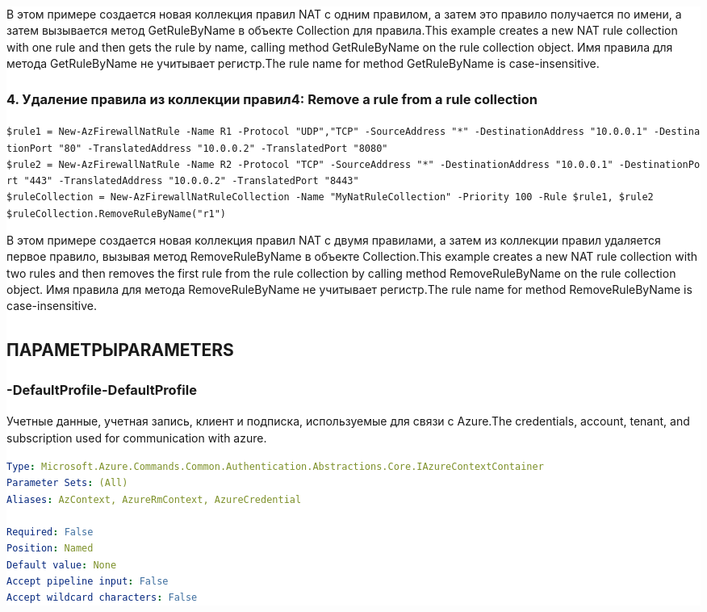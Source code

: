 <span data-ttu-id="1a25a-115">В этом примере создается новая коллекция правил NAT с одним правилом, а затем это правило получается по имени, а затем вызывается метод GetRuleByName в объекте Collection для правила.</span><span class="sxs-lookup"><span data-stu-id="1a25a-115">This example creates a new NAT rule collection with one rule and then gets the rule by name, calling method GetRuleByName on the rule collection object.</span></span> <span data-ttu-id="1a25a-116">Имя правила для метода GetRuleByName не учитывает регистр.</span><span class="sxs-lookup"><span data-stu-id="1a25a-116">The rule name for method GetRuleByName is case-insensitive.</span></span>

### <span data-ttu-id="1a25a-117">4. Удаление правила из коллекции правил</span><span class="sxs-lookup"><span data-stu-id="1a25a-117">4:  Remove a rule from a rule collection</span></span>
```
$rule1 = New-AzFirewallNatRule -Name R1 -Protocol "UDP","TCP" -SourceAddress "*" -DestinationAddress "10.0.0.1" -DestinationPort "80" -TranslatedAddress "10.0.0.2" -TranslatedPort "8080"
$rule2 = New-AzFirewallNatRule -Name R2 -Protocol "TCP" -SourceAddress "*" -DestinationAddress "10.0.0.1" -DestinationPort "443" -TranslatedAddress "10.0.0.2" -TranslatedPort "8443"
$ruleCollection = New-AzFirewallNatRuleCollection -Name "MyNatRuleCollection" -Priority 100 -Rule $rule1, $rule2
$ruleCollection.RemoveRuleByName("r1")
```

<span data-ttu-id="1a25a-118">В этом примере создается новая коллекция правил NAT с двумя правилами, а затем из коллекции правил удаляется первое правило, вызывая метод RemoveRuleByName в объекте Collection.</span><span class="sxs-lookup"><span data-stu-id="1a25a-118">This example creates a new NAT rule collection with two rules and then removes the first rule from the rule collection by calling method RemoveRuleByName on the rule collection object.</span></span> <span data-ttu-id="1a25a-119">Имя правила для метода RemoveRuleByName не учитывает регистр.</span><span class="sxs-lookup"><span data-stu-id="1a25a-119">The rule name for method RemoveRuleByName is case-insensitive.</span></span>

## <span data-ttu-id="1a25a-120">ПАРАМЕТРЫ</span><span class="sxs-lookup"><span data-stu-id="1a25a-120">PARAMETERS</span></span>

### <span data-ttu-id="1a25a-121">-DefaultProfile</span><span class="sxs-lookup"><span data-stu-id="1a25a-121">-DefaultProfile</span></span>
<span data-ttu-id="1a25a-122">Учетные данные, учетная запись, клиент и подписка, используемые для связи с Azure.</span><span class="sxs-lookup"><span data-stu-id="1a25a-122">The credentials, account, tenant, and subscription used for communication with azure.</span></span>

```yaml
Type: Microsoft.Azure.Commands.Common.Authentication.Abstractions.Core.IAzureContextContainer
Parameter Sets: (All)
Aliases: AzContext, AzureRmContext, AzureCredential

Required: False
Position: Named
Default value: None
Accept pipeline input: False
Accept wildcard characters: False
```
